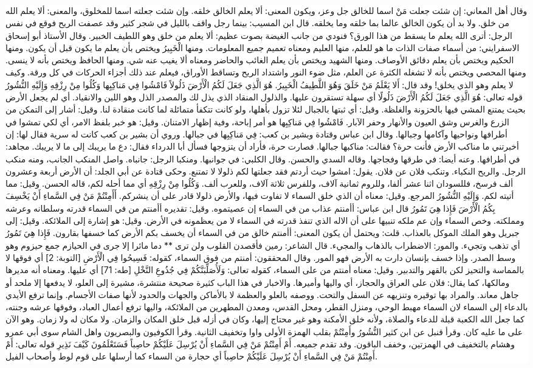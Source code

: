وقال أهل المعاني: إن شئت جعلت مَنْ اسما للخالق جل وعز، ويكون المعنى: ألا يعلم الخالق خلقه. وإن شئت جعلته اسما للمخلوق، والمعنى: ألا يعلم الله من خلق. ولا بد أن يكون الخالق عالما بما خلقه وما يخلقه. قال ابن المسيب: بينما رجل واقف بالليل في شجر كثير وقد عصفت الريح فوقع في نفس الرجل: أترى الله يعلم ما يسقط من هذا الورق؟ فنودي من جانب الغيضة بصوت عظيم: ألا يعلم من خلق وهو اللطيف الخبير.
وقال الأستاذ أبو إسحاق الاسفرايني: من أسماء صفات الذات ما هو للعلم، منها العليم ومعناه تعميم جميع المعلومات. ومنها الْخَبِيرُ ويختص بأن يعلم ما يكون قبل أن يكون. ومنها الحكيم ويختص بأن يعلم دقائق الأوصاف. ومنها الشهيد ويختص بأن يعلم الغائب والحاضر ومعناه ألا يغيب عنه شي. ومنها الحافظ ويختص بأنه لا ينسى. ومنها المحصي ويختص بأنه لا تشغله الكثرة عن العلم، مثل ضوء النور واشتداد الريح وتساقط الأوراق، فيعلم عند ذلك أجزاء الحركات في كل ورقة. وكيف لا يعلم وهو الذي يخلق! وقد قال: أَلا يَعْلَمُ مَنْ خَلَقَ وَهُوَ اللَّطِيفُ الْخَبِيرُ.
هُوَ الَّذِي جَعَلَ لَكُمُ الْأَرْضَ ذَلُولاً فَامْشُوا فِي مَناكِبِها وَكُلُوا مِنْ رِزْقِهِ وَإِلَيْهِ النُّشُورُ
قوله تعالى:
هُوَ الَّذِي جَعَلَ لَكُمُ الْأَرْضَ ذَلُولًا
أي سهلة تستقرون عليها. والذلول المنقاد الذي يذل لك والمصدر الذل وهو اللين والانقياد. أي لم يجعل الأرض بحيث يمتنع المشي فيها بالحزونة والغلظة.
وقيل: أي ثبتها بالجبال لئلا تزول بأهلها، ولو كانت تتكفأ متمائلة لما كانت منقادة لنا.
وقيل: أشار إلى التمكن من الزرع والغرس وشق العيون والأنهار وحفر الآبار.
فَامْشُوا فِي مَناكِبِها
هو أمر إباحة، وفية إظهار الامتنان.
وقيل: هو خبر بلفظ الامر، أي لكي تمشوا في أطرافها ونواحيها وآكامها وجبالها.
وقال ابن عباس وقتادة وبشير بن كعب: فِي مَناكِبِها في جبالها. وروي أن بشير بن كعب كانت له سرية فقال لها: إن أخبرتني ما مناكب الأرض فأنت حرة؟ فقالت: مناكبها جبالها. فصارت حرة، فأراد أن يتزوجها فسأل أبا الدرداء فقال: دع ما يريبك إلى ما لا يريبك. مجاهد: في أطرافها. وعنه أيضا: في طرقها وفجاجها. وقاله السدي والحسن.
وقال الكلبي: في جوانبها. ومنكبا الرجل: جانباه. واصل المنكب الجانب، ومنه منكب الرجل. والريح النكباء. وتنكب فلان عن فلان. يقول: امشوا حيث أردتم فقد جعلتها لكم ذلولا لا تمتنع.
وحكى قتادة عن أبي الجلد: أن الأرض أربعة وعشرون ألف فرسخ، فللسودان اثنا عشر ألفا، وللروم ثمانية آلاف، وللفرس ثلاثة آلاف، وللعرب ألف.
وَكُلُوا مِنْ رِزْقِهِ
أي مما أحله لكم، قاله الحسن.
وقيل: مما أتيته لكم.
وَإِلَيْهِ النُّشُورُ
المرجع.
وقيل: معناه أن الذي خلق السماء لا تفاوت فيها، والأرض ذلولا قادر على أن ينشركم.
أَأَمِنْتُمْ مَنْ فِي السَّماءِ أَنْ يَخْسِفَ بِكُمُ الْأَرْضَ فَإِذا هِيَ تَمُورُ
قال ابن عباس: أأمنتم عذاب من في السماء إن عصيتموه.
وقيل: تقديره أأمنتم من في السماء قدرته وسلطانه وعرشه ومملكته. وخص السماء وإن عم ملكه تنبيها على أن الاله الذي تنفذ قدرته في السماء لا من يعظمونه في الأرض.
وقيل: هو إشارة إلى الملائكة.
وقيل: إلى جبريل وهو الملك الموكل بالعذاب.
قلت: ويحتمل أن يكون المعنى: أأمنتم خالق من في السماء أن يخسف بكم الأرض كما خسفها بقارون.
فَإِذا هِيَ تَمُورُ
أي تذهب وتجيء. والمور: الاضطراب بالذهاب والمجيء. قال الشاعر:
رمين فأقصدن القلوب ولن ترى ** دما مائرا إلا جرى في الحيازم
جمع حيزوم وهو وسط الصدر. وإذا خسف بإنسان دارت به الأرض فهو المور.
وقال المحققون: أمنتم من فوق السماء، كقوله:
فَسِيحُوا فِي الْأَرْضِ
[التوبة: 2] أي فوقها لا بالمماسة والتحيز لكن بالقهر والتدبير.
وقيل: معناه أمنتم من على السماء، كقوله تعالى:
وَلَأُصَلِّبَنَّكُمْ فِي جُذُوعِ النَّخْلِ
[طه: 71] أي عليها. ومعناه أنه مديرها ومالكها، كما يقال: فلان على العراق والحجاز، أي واليها وأميرها. والاخبار في هذا الباب كثيرة صحيحة منتشرة، مشيرة إلى العلو، لا يدفعها إلا ملحد أو جاهل معاند. والمراد بها توقيره وتنزيهه عن السفل والتحت. ووصفه بالعلو والعظمة لا بالأماكن والجهات والحدود لأنها صفات الأجسام. وإنما ترفع الأيدي بالدعاء إلى السماء لان السماء مهبط الوحي، ومنزل القطر، ومحل القدس، ومعدن المطهرين من الملائكة، واليها ترفع أعمال العباد، وفوقها عرشه وجنته، كما جعل الله الكعبة قبلة للدعاء والصلاة، ولأنه خلق الأمكنة وهو غير محتاج إليها، وكان في أزله قبل خلق المكان والزمان. ولا مكان له ولا زمان. وهو الآن على ما عليه كان. وقرأ قنبل عن ابن كثير النُّشُورُ وأَمِنْتُمْ بقلب الهمزة الأولى واوا وتخفيف الثانية. وقرأ الكوفيون والبصريون واهل الشام سوى أبي عمرو وهشام بالتخفيف في الهمزتين، وخفف الباقون. وقد تقدم جميعه.
أَمْ أَمِنْتُمْ مَنْ فِي السَّماءِ أَنْ يُرْسِلَ عَلَيْكُمْ حاصِباً فَسَتَعْلَمُونَ كَيْفَ نَذِيرِ
قوله تعالى:
أَمْ أَمِنْتُمْ مَنْ فِي السَّماءِ أَنْ يُرْسِلَ عَلَيْكُمْ حاصِباً
أي حجارة من السماء كما أرسلها على قوم لوط وأصحاب الفيل.